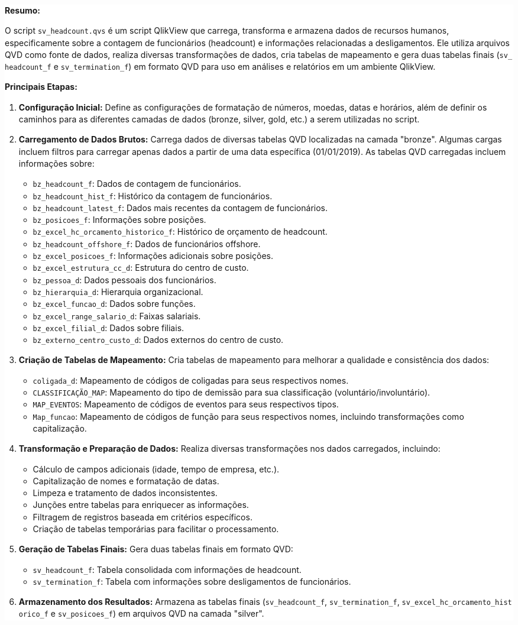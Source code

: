 **Resumo:**

O script `sv_headcount.qvs` é um script QlikView que carrega, transforma e armazena dados de recursos humanos, especificamente sobre a contagem de funcionários (headcount) e informações relacionadas a desligamentos.  Ele utiliza arquivos QVD como fonte de dados, realiza diversas transformações de dados, cria tabelas de mapeamento e gera duas tabelas finais (`sv_headcount_f` e `sv_termination_f`) em formato QVD para uso em análises e relatórios em um ambiente QlikView.

**Principais Etapas:**

1. **Configuração Inicial:** Define as configurações de formatação de números, moedas, datas e horários, além de definir os caminhos para as diferentes camadas de dados (bronze, silver, gold, etc.) a serem utilizadas no script.

2. **Carregamento de Dados Brutos:** Carrega dados de diversas tabelas QVD localizadas na camada "bronze". Algumas cargas incluem filtros para carregar apenas dados a partir de uma data específica (01/01/2019). As tabelas QVD carregadas incluem informações sobre:
    * `bz_headcount_f`: Dados de contagem de funcionários.
    * `bz_headcount_hist_f`: Histórico da contagem de funcionários.
    * `bz_headcount_latest_f`: Dados mais recentes da contagem de funcionários.
    * `bz_posicoes_f`: Informações sobre posições.
    * `bz_excel_hc_orcamento_historico_f`: Histórico de orçamento de headcount.
    * `bz_headcount_offshore_f`: Dados de funcionários offshore.
    * `bz_excel_posicoes_f`: Informações adicionais sobre posições.
    * `bz_excel_estrutura_cc_d`: Estrutura do centro de custo.
    * `bz_pessoa_d`: Dados pessoais dos funcionários.
    * `bz_hierarquia_d`: Hierarquia organizacional.
    * `bz_excel_funcao_d`: Dados sobre funções.
    * `bz_excel_range_salario_d`: Faixas salariais.
    * `bz_excel_filial_d`: Dados sobre filiais.
    * `bz_externo_centro_custo_d`: Dados externos do centro de custo.

3. **Criação de Tabelas de Mapeamento:** Cria tabelas de mapeamento para melhorar a qualidade e consistência dos dados:
    * `coligada_d`: Mapeamento de códigos de coligadas para seus respectivos nomes.
    * `CLASSIFICAÇÃO_MAP`: Mapeamento do tipo de demissão para sua classificação (voluntário/involuntário).
    * `MAP_EVENTOS`: Mapeamento de códigos de eventos para seus respectivos tipos.
    * `Map_funcao`: Mapeamento de códigos de função para seus respectivos nomes, incluindo transformações como capitalização.

4. **Transformação e Preparação de Dados:** Realiza diversas transformações nos dados carregados, incluindo:
    * Cálculo de campos adicionais (idade, tempo de empresa, etc.).
    * Capitalização de nomes e formatação de datas.
    * Limpeza e tratamento de dados inconsistentes.
    * Junções entre tabelas para enriquecer as informações.
    * Filtragem de registros baseada em critérios específicos.
    * Criação de tabelas temporárias para facilitar o processamento.

5. **Geração de Tabelas Finais:** Gera duas tabelas finais em formato QVD:
    * `sv_headcount_f`: Tabela consolidada com informações de headcount.
    * `sv_termination_f`: Tabela com informações sobre desligamentos de funcionários.

6. **Armazenamento dos Resultados:** Armazena as tabelas finais (`sv_headcount_f`, `sv_termination_f`, `sv_excel_hc_orcamento_historico_f` e `sv_posicoes_f`) em arquivos QVD na camada "silver".
